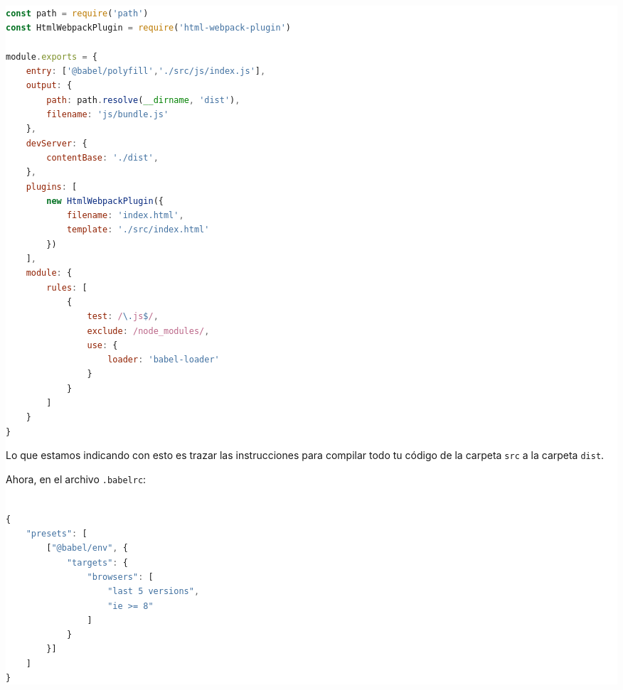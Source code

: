```javascript
const path = require('path')
const HtmlWebpackPlugin = require('html-webpack-plugin')

module.exports = {
    entry: ['@babel/polyfill','./src/js/index.js'],
    output: {
        path: path.resolve(__dirname, 'dist'),
        filename: 'js/bundle.js'
    },
    devServer: {
        contentBase: './dist',
    },
    plugins: [
        new HtmlWebpackPlugin({
            filename: 'index.html',
            template: './src/index.html'
        })
    ],
    module: {
        rules: [
            {
                test: /\.js$/,
                exclude: /node_modules/,
                use: {
                    loader: 'babel-loader'
                }
            }
        ]
    }
}
```

Lo que estamos indicando con esto es trazar las instrucciones para compilar todo tu código de la carpeta `src` a la carpeta `dist`.

Ahora, en el archivo `.babelrc`:

```javascript

{
    "presets": [
        ["@babel/env", {
            "targets": {
                "browsers": [
                    "last 5 versions",
                    "ie >= 8"
                ]
            }
        }]
    ]
}

```
